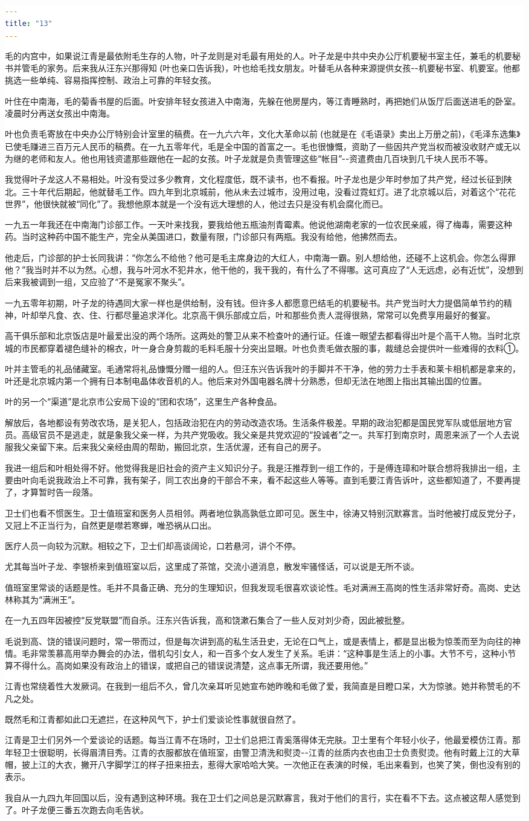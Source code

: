 ```yaml
---
title: "13"
---
```


毛的内宫中，如果说江青是最依附毛生存的人物，叶子龙则是对毛最有用处的人。叶子龙是中共中央办公厅机要秘书室主任，兼毛的机要秘书并管毛的家务。后来我从汪东兴那得知 (叶也亲口告诉我)，叶也给毛找女朋友。叶替毛从各种来源提供女孩--机要秘书室、机要室。他都挑选一些单纯、容易指挥控制、政治上可靠的年轻女孩。

叶住在中南海，毛的菊香书屋的后面。叶安排年轻女孩进入中南海，先躲在他房屋内，等江青睡熟时，再把她们从饭厅后面送进毛的卧室。凌晨时分再送女孩出中南海。

叶也负责毛寄放在中央办公厅特别会计室里的稿费。在一九六六年，文化大革命以前 (也就是在《毛语录》卖出上万册之前)，《毛泽东选集》已使毛赚进三百万元人民币的稿费。在一九五零年代，毛是全中国的首富之一。毛也很慷慨，资助了一些因共产党当权而被没收财产或无以为继的老师和友人。他也用钱资遣那些跟他在一起的女孩。叶子龙就是负责管理这些“帐目”--资遣费由几百块到几千块人民币不等。

我觉得叶子龙这人不易相处。叶没有受过多少教育，文化程度低，既不读书，也不看报。叶子龙也是少年时参加了共产党，经过长征到陕北。三十年代后期起，他就替毛工作。四九年到北京城前，他从未去过城市，没用过电，没看过霓虹灯。进了北京城以后，对着这个“花花世界”，他很快就被“同化”了。我想他原本就是一个没有远大理想的人，他过去只是没有机会腐化而已。

一九五一年我还在中南海门诊部工作。一天叶来找我，要我给他五瓶油剂青霉素。他说他湖南老家的一位农民亲戚，得了梅毒，需要这种药。当时这种药中国不能生产，完全从美国进口，数量有限，门诊部只有两瓶。我没有给他，他拂然而去。

他走后，门诊部的护士长同我讲：“你怎么不给他？他可是毛主席身边的大红人，中南海一霸。别人想给他，还碰不上这机会。你怎么得罪他？”我当时并不以为然。心想，我与叶河水不犯井水，他干他的，我干我的，有什么了不得哪。这可真应了“人无远虑，必有近忧”，没想到后来我被调到一组，又应验了“不是冤家不聚头”。

一九五零年初期，叶子龙的待遇同大家一样也是供给制，没有钱。但许多人都愿意巴结毛的机要秘书。共产党当时大力提倡简单节约的精神，叶却举凡食、衣、住、行都尽量追求洋化。北京高干俱乐部成立后，叶和那些负责人混得很熟，常常可以免费享用最好的餐宴。

高干俱乐部和北京饭店是叶最爱出没的两个场所。这两处的警卫从来不检查叶的通行证。任谁一眼望去都看得出叶是个高干人物。当时北京城的市民都穿着褪色缝补的棉衣，叶一身合身剪裁的毛料毛服十分突出显眼。叶也负责毛做衣服的事，裁缝总会提供叶一些难得的衣料①。

叶并主管毛的礼品储藏室。毛通常将礼品慷慨分赠一组的人。但汪东兴告诉我叶的手脚并不干净，他的劳力士手表和莱卡相机都是拿来的，叶还是北京城内第一个拥有日本制电晶体收音机的人。他后来对外国电器名牌十分熟悉，但却无法在地图上指出其输出国的位置。

叶的另一个“渠道”是北京市公安局下设的“团和农场”，这里生产各种食品。

解放后，各地都设有劳改农场，是关犯人，包括政治犯在内的劳动改造农场。生活条件极差。早期的政治犯都是国民党军队或低层地方官员。高级官员不是逃走，就是象我父亲一样，为共产党吸收。我父亲是共党欢迎的“投诚者”之一。共军打到南京时，周恩来派了一个人去说服我父亲留下来。后来我父亲经由周的帮助，搬回北京，生活优渥，还有自己的房子。

我进一组后和叶相处得不好。他觉得我是旧社会的资产主义知识分子。我是汪推荐到一组工作的，于是傅连璋和叶联合想将我排出一组，主要由叶向毛说我政治上不可靠，我有架子，同工农出身的干部合不来，看不起这些人等等。直到毛要江青告诉叶，这些都知道了，不要再提了，才算暂时告一段落。

卫士们也看不惯医生。卫士值班室和医务人员相邻。两者地位孰高孰低立即可见。医生中，徐涛又特别沉默寡言。当时他被打成反党分子，又冠上不正当行为，自然更是噤若寒蝉，唯恐祸从口出。

医疗人员一向较为沉默。相较之下，卫士们却高谈阔论，口若悬河，讲个不停。

尤其每当叶子龙、李银桥来到值班室以后，这里成了茶馆，交流小道消息，散发牢骚怪话，可以说是无所不谈。

值班室里常谈的话题是性。毛并不具备正确、充分的生理知识，但我发现毛很喜欢谈论性。毛对满洲王高岗的性生活非常好奇。高岗、史达林称其为“满洲王”。

在一九五四年因被控“反党联盟”而自杀。汪东兴告诉我，高和饶漱石集合了一些人反对刘少奇，因此被批整。

毛说到高、饶的错误问题时，常一带而过，但是每次讲到高的私生活丑史，无论在口气上，或是表情上，都是显出极为惊羡而至为向往的神情。毛非常羡慕高用举办舞会的办法，借机勾引女人，和一百多个女人发生了关系。毛讲：“这种事是生活上的小事。大节不亏，这种小节算不得什么。高岗如果没有政治上的错误，或把自己的错误说清楚，这点事无所谓，我还要用他。”

江青也常绕着性大发厥词。在我到一组后不久，曾几次亲耳听见她宣布她昨晚和毛做了爱，我简直是目瞪口呆，大为惊骇。她并称赞毛的不凡之处。

既然毛和江青都如此口无遮拦，在这种风气下，护士们爱谈论性事就很自然了。

江青是卫士们另外一个爱谈论的话题。每当江青不在场时，卫士们总把江青奚落得体无完肤。卫士里有个年轻小伙子，他最爱模仿江青。那年轻卫士很聪明，长得眉清目秀。江青的衣服都放在值班室，由警卫清洗和熨烫--江青的丝质内衣也由卫士负责熨烫。他有时戴上江的大草帽，披上江的大衣，撇开八字脚学江的样子扭来扭去，惹得大家哈哈大笑。一次他正在表演的时候，毛出来看到，也笑了笑，倒也没有别的表示。

我自从一九四九年回国以后，没有遇到这种环境。我在卫士们之间总是沉默寡言，我对于他们的言行，实在看不下去。这点被这帮人感觉到了。叶子龙便三番五次跑去向毛告状。
